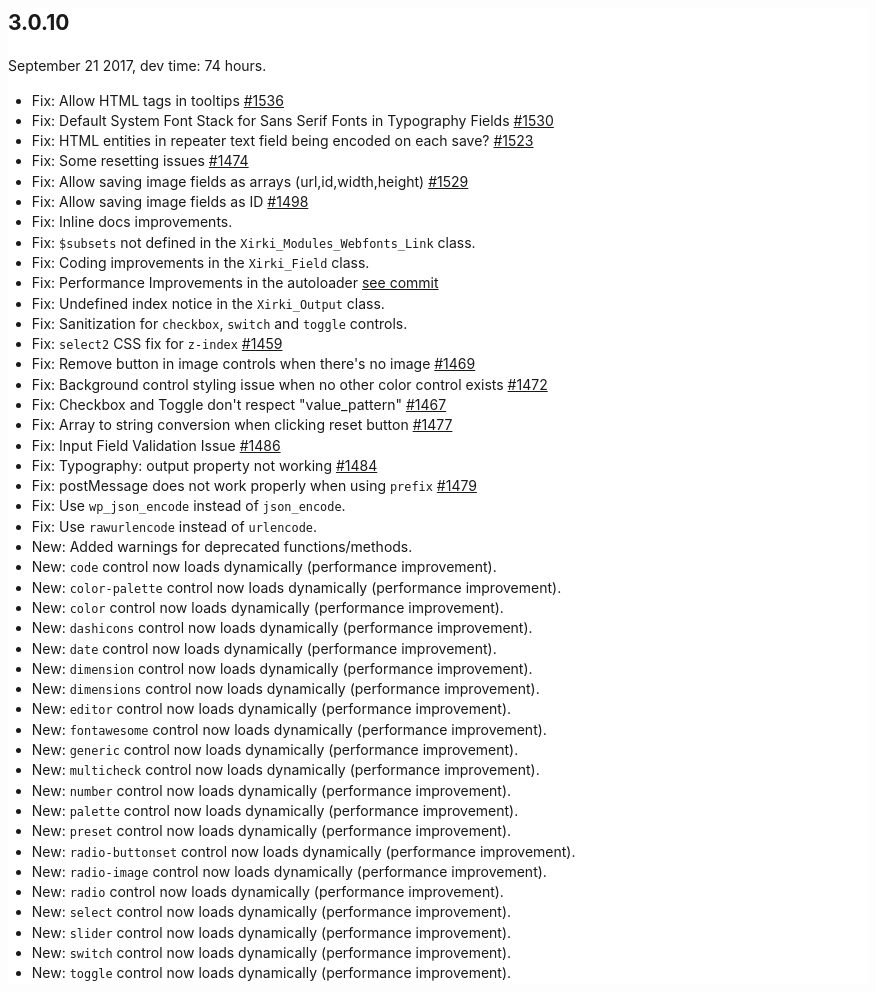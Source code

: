 ## 3.0.10

September 21 2017, dev time: 74 hours.

* Fix: Allow HTML tags in tooltips [#1536](https://github.com/xplodedthemes/xirki/issues/1536)
* Fix: Default System Font Stack for Sans Serif Fonts in Typography Fields [#1530](https://github.com/xplodedthemes/xirki/issues/1530)
* Fix: HTML entities in repeater text field being encoded on each save? [#1523](https://github.com/xplodedthemes/xirki/issues/1523)
* Fix: Some resetting issues [#1474](https://github.com/xplodedthemes/xirki/issues/1474)
* Fix: Allow saving image fields as arrays (url,id,width,height) [#1529](https://github.com/xplodedthemes/xirki/issues/1529)
* Fix: Allow saving image fields as ID [#1498](https://github.com/xplodedthemes/xirki/issues/1498)
* Fix: Inline docs improvements.
* Fix: `$subsets` not defined in the `Xirki_Modules_Webfonts_Link` class.
* Fix: Coding improvements in the `Xirki_Field` class.
* Fix: Performance Improvements in the autoloader [see commit](https://github.com/xplodedthemes/xirki/pull/1454/commits/dd518f7dc35cacf4f2ed571b033519b353aa2545)
* Fix: Undefined index notice in the `Xirki_Output` class.
* Fix: Sanitization for `checkbox`, `switch` and `toggle` controls.
* Fix: `select2` CSS fix for `z-index` [#1459](https://github.com/xplodedthemes/xirki/issues/1459)
* Fix: Remove button in image controls when there's no image [#1469](https://github.com/xplodedthemes/xirki/issues/1469)
* Fix: Background control styling issue when no other color control exists [#1472](https://github.com/xplodedthemes/xirki/issues/1472)
* Fix: Checkbox and Toggle don't respect "value_pattern" [#1467](https://github.com/xplodedthemes/xirki/issues/1467)
* Fix: Array to string conversion when clicking reset button [#1477](https://github.com/xplodedthemes/xirki/issues/1477)
* Fix: Input Field Validation Issue [#1486](https://github.com/xplodedthemes/xirki/issues/1486)
* Fix: Typography: output property not working [#1484](https://github.com/xplodedthemes/xirki/issues/1484)
* Fix: postMessage does not work properly when using `prefix` [#1479](https://github.com/xplodedthemes/xirki/issues/1479)
* Fix: Use `wp_json_encode` instead of `json_encode`.
* Fix: Use `rawurlencode` instead of `urlencode`.
* New: Added warnings for deprecated functions/methods.
* New: `code` control now loads dynamically (performance improvement).
* New: `color-palette` control now loads dynamically (performance improvement).
* New: `color` control now loads dynamically (performance improvement).
* New: `dashicons` control now loads dynamically (performance improvement).
* New: `date` control now loads dynamically (performance improvement).
* New: `dimension` control now loads dynamically (performance improvement).
* New: `dimensions` control now loads dynamically (performance improvement).
* New: `editor` control now loads dynamically (performance improvement).
* New: `fontawesome` control now loads dynamically (performance improvement).
* New: `generic` control now loads dynamically (performance improvement).
* New: `multicheck` control now loads dynamically (performance improvement).
* New: `number` control now loads dynamically (performance improvement).
* New: `palette` control now loads dynamically (performance improvement).
* New: `preset` control now loads dynamically (performance improvement).
* New: `radio-buttonset` control now loads dynamically (performance improvement).
* New: `radio-image` control now loads dynamically (performance improvement).
* New: `radio` control now loads dynamically (performance improvement).
* New: `select` control now loads dynamically (performance improvement).
* New: `slider` control now loads dynamically (performance improvement).
* New: `switch` control now loads dynamically (performance improvement).
* New: `toggle` control now loads dynamically (performance improvement).

